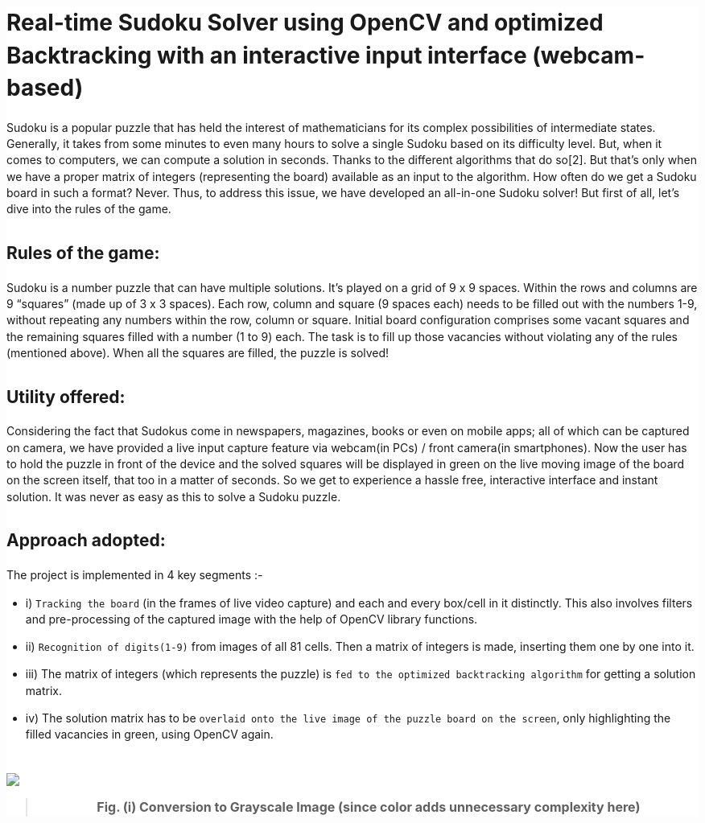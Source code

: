 # Real-time Sudoku Solver using OpenCV and optimized Backtracking with an interactive input interface (webcam-based)

Sudoku is a popular puzzle that has held the interest of mathematicians for its complex possibilities of intermediate states. Generally, it takes from some minutes to even many hours to solve a single Sudoku based on its difficulty level. But, when it comes to computers, we can compute a solution in seconds. Thanks to the different algorithms that do so[2]. But that’s only when we have a proper matrix of integers (representing the board) available as an input to the algorithm. How often do we get a Sudoku board in such a format? Never. Thus, to address this issue, we have developed an all-in-one Sudoku solver! But first of all, let’s dive into the rules of the game.

## Rules of the game:

Sudoku is a number puzzle that can have multiple solutions. It’s played on a grid of 9 x 9 spaces. Within the rows and columns are 9 “squares” (made up of 3 x 3 spaces). Each row, column and square (9 spaces each) needs to be filled out with the numbers 1-9, without repeating any numbers within the row, column or square. Initial board configuration comprises some vacant squares and the remaining squares filled with a number (1 to 9) each. The task is to fill up those vacancies without violating any of the rules (mentioned above). When all the squares are filled, the puzzle is solved!

## Utility offered:

Considering the fact that Sudokus come in newspapers, magazines, books or even on mobile apps; all of which can be captured on camera, we have provided a live input capture feature via webcam(in PCs) / front camera(in smartphones). Now the user has to hold the puzzle in front of the device and the solved squares will be displayed in green on the live moving image of the board on the screen itself, that too in a matter of seconds. So we get to experience a hassle free, interactive interface and instant solution. It was never as easy as this to solve a Sudoku puzzle.

## Approach adopted:

The project is implemented in 4 key segments :-

- i) `Tracking the board` (in the frames of live video capture) and each and every box/cell in it distinctly. This also involves filters and pre-processing of the captured image with the help of OpenCV library functions.

- ii) `Recognition of digits(1-9)` from images of all 81 cells. Then a matrix of integers is made, inserting them one by one into it.

- iii) The matrix of integers (which represents the puzzle) is `fed to the optimized backtracking algorithm` for getting a solution matrix.

- iv) The solution matrix has to be `overlaid onto the live image of the puzzle board on the screen`, only highlighting the filled vacancies in green, using OpenCV again.

<br>

<img align="center" width="1400px" src="./resources/grouped/raw_gray.png"/>

> <p align="center"><span style="font-weight: bold;"> <font size="+0.8">Fig. (i) Conversion to Grayscale Image (since color adds unnecessary complexity here)</font> </span> </p>
